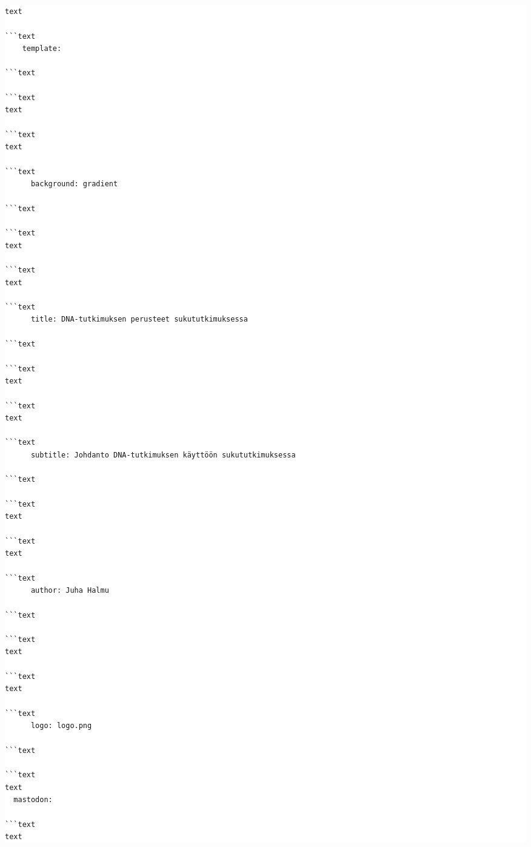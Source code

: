 ```text
text

```text
    template:

```text

```text
text

```text
text

```text
      background: gradient

```text

```text
text

```text
text

```text
      title: DNA-tutkimuksen perusteet sukututkimuksessa

```text

```text
text

```text
text

```text
      subtitle: Johdanto DNA-tutkimuksen käyttöön sukututkimuksessa

```text

```text
text

```text
text

```text
      author: Juha Halmu

```text

```text
text

```text
text

```text
      logo: logo.png

```text

```text
text
  mastodon:

```text
text
```